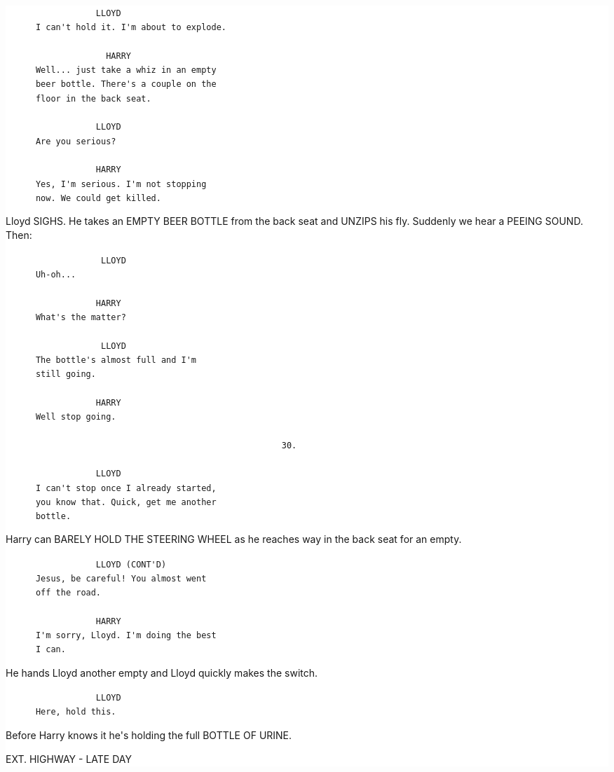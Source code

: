                       LLOYD
          I can't hold it. I'm about to explode.

                        HARRY
          Well... just take a whiz in an empty
          beer bottle. There's a couple on the
          floor in the back seat.

                      LLOYD
          Are you serious?

                      HARRY
          Yes, I'm serious. I'm not stopping
          now. We could get killed.
Lloyd SIGHS. He takes an EMPTY BEER BOTTLE from the back
seat and UNZIPS his fly. Suddenly we hear a PEEING SOUND.
Then:

                       LLOYD
          Uh-oh...

                      HARRY
          What's the matter?

                       LLOYD
          The bottle's almost full and I'm
          still going.

                      HARRY
          Well stop going.

                                                           30.

                      LLOYD
          I can't stop once I already started,
          you know that. Quick, get me another
          bottle.

Harry can BARELY HOLD THE STEERING WHEEL as he reaches way
in the back seat for an empty.

                      LLOYD (CONT'D)
          Jesus, be careful! You almost went
          off the road.

                      HARRY
          I'm sorry, Lloyd. I'm doing the best
          I can.

He hands Lloyd another empty and Lloyd quickly makes the
switch.

                      LLOYD
          Here, hold this.

Before Harry knows it he's holding the full BOTTLE OF URINE.

EXT. HIGHWAY - LATE DAY
